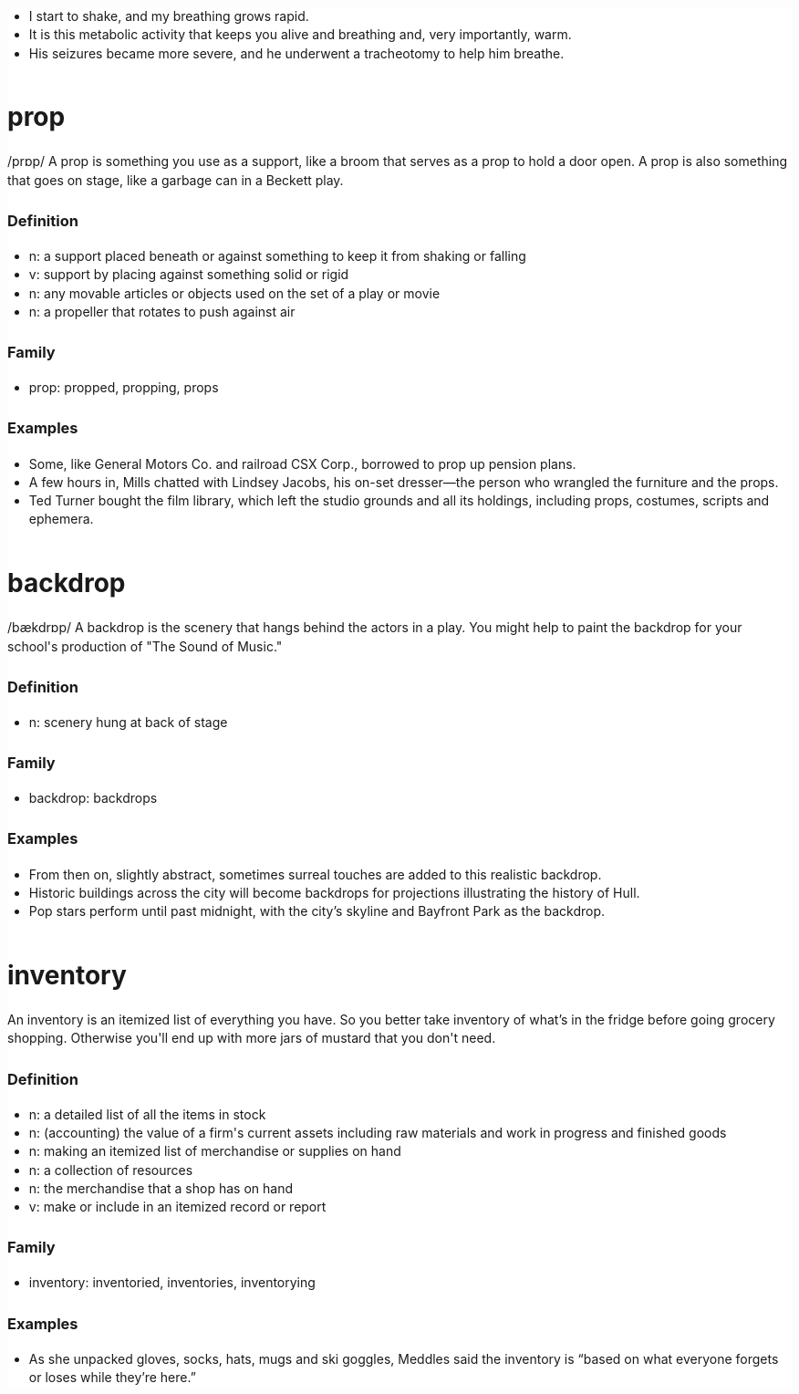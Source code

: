 - I start to shake, and my breathing grows rapid.
- It is this metabolic activity that keeps you alive and breathing and, very importantly, warm.
- His seizures became more severe, and he underwent a tracheotomy to help him breathe.

# prop
/prɒp/ 
A prop is something you use as a support, like a broom that serves as a prop to hold a door open. A prop is also something that goes on stage, like a garbage can in a Beckett play.
### Definition
- n: a support placed beneath or against something to keep it from shaking or falling
- v: support by placing against something solid or rigid
- n: any movable articles or objects used on the set of a play or movie
- n: a propeller that rotates to push against air
### Family
- prop: propped, propping, props
### Examples
- Some, like General Motors Co. and railroad CSX Corp., borrowed to prop up pension plans.
- A few hours in, Mills chatted with Lindsey Jacobs, his on-set dresser—the person who wrangled the furniture and the props.
- Ted Turner bought the film library, which left the studio grounds and all its holdings, including props, costumes, scripts and ephemera.

# backdrop
/bækdrɒp/ 
A backdrop is the scenery that hangs behind the actors in a play. You might help to paint the backdrop for your school's production of "The Sound of Music."
### Definition
- n: scenery hung at back of stage
### Family
- backdrop: backdrops
### Examples
- From then on, slightly abstract, sometimes surreal touches are added to this realistic backdrop.
- Historic buildings across the city will become backdrops for projections illustrating the history of Hull.
- Pop stars perform until past midnight, with the city’s skyline and Bayfront Park as the backdrop.

# inventory
An inventory is an itemized list of everything you have. So you better take inventory of what’s in the fridge before going grocery shopping. Otherwise you'll end up with more jars of mustard that you don't need.
### Definition
- n: a detailed list of all the items in stock
- n: (accounting) the value of a firm's current assets including raw materials and work in progress and finished goods
- n: making an itemized list of merchandise or supplies on hand
- n: a collection of resources
- n: the merchandise that a shop has on hand
- v: make or include in an itemized record or report
### Family
- inventory: inventoried, inventories, inventorying
### Examples
- As she unpacked gloves, socks, hats, mugs and ski goggles, Meddles said the inventory is “based on what everyone forgets or loses while they’re here.”